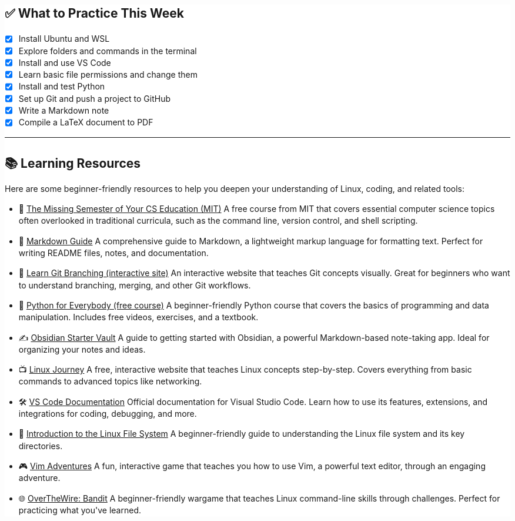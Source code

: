 ## ✅ What to Practice This Week

- [x] Install Ubuntu and WSL
- [x] Explore folders and commands in the terminal
- [x] Install and use VS Code
- [x] Learn basic file permissions and change them
- [x] Install and test Python
- [x] Set up Git and push a project to GitHub
- [x] Write a Markdown note
- [x] Compile a LaTeX document to PDF

---

## 📚 Learning Resources

Here are some beginner-friendly resources to help you deepen your understanding of Linux, coding, and related tools:

- 📘 [The Missing Semester of Your CS Education (MIT)](https://missing.csail.mit.edu/)
  A free course from MIT that covers essential computer science topics often overlooked in traditional curricula, such as the command line, version control, and shell scripting.

- 🧠 [Markdown Guide](https://www.markdownguide.org/)
  A comprehensive guide to Markdown, a lightweight markup language for formatting text. Perfect for writing README files, notes, and documentation.

- 🔧 [Learn Git Branching (interactive site)](https://learngitbranching.js.org/)
  An interactive website that teaches Git concepts visually. Great for beginners who want to understand branching, merging, and other Git workflows.

- 🐍 [Python for Everybody (free course)](https://www.py4e.com/)
  A beginner-friendly Python course that covers the basics of programming and data manipulation. Includes free videos, exercises, and a textbook.

- ✍️ [Obsidian Starter Vault](https://publish.obsidian.md/start-here/)
  A guide to getting started with Obsidian, a powerful Markdown-based note-taking app. Ideal for organizing your notes and ideas.

- 📺 [Linux Journey](https://linuxjourney.com/)
  A free, interactive website that teaches Linux concepts step-by-step. Covers everything from basic commands to advanced topics like networking.

- 🛠️ [VS Code Documentation](https://code.visualstudio.com/docs)
  Official documentation for Visual Studio Code. Learn how to use its features, extensions, and integrations for coding, debugging, and more.

- 📂 [Introduction to the Linux File System](https://linuxhandbook.com/linux-directory-structure/)
  A beginner-friendly guide to understanding the Linux file system and its key directories.

- 🎮 [Vim Adventures](https://vim-adventures.com/)
  A fun, interactive game that teaches you how to use Vim, a powerful text editor, through an engaging adventure.

- 🌐 [OverTheWire: Bandit](https://overthewire.org/wargames/bandit/)
  A beginner-friendly wargame that teaches Linux command-line skills through challenges. Perfect for practicing what you've learned.
